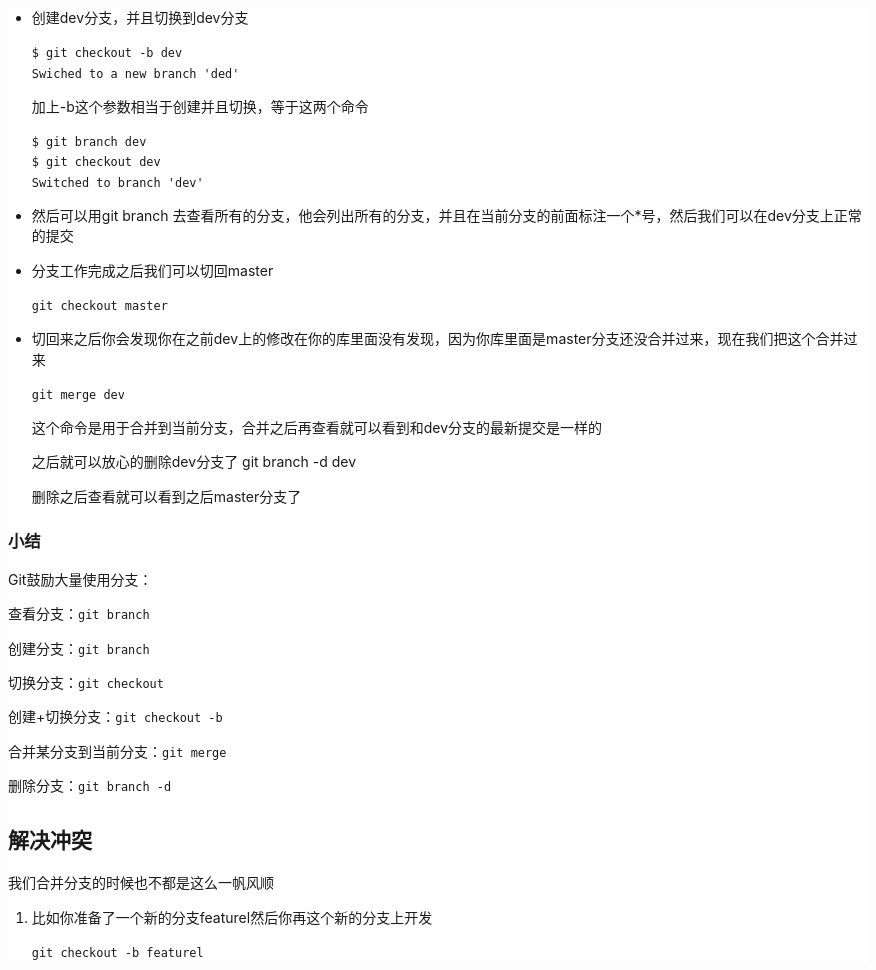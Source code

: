 * 创建dev分支，并且切换到dev分支

  ```Git
  $ git checkout -b dev
  Swiched to a new branch 'ded'
  ```

  加上-b这个参数相当于创建并且切换，等于这两个命令

  ~~~
  $ git branch dev
  $ git checkout dev
  Switched to branch 'dev'
  ~~~

* 然后可以用git branch 去查看所有的分支，他会列出所有的分支，并且在当前分支的前面标注一个*号，然后我们可以在dev分支上正常的提交

* 分支工作完成之后我们可以切回master

  ~~~
  git checkout master
  ~~~

* 切回来之后你会发现你在之前dev上的修改在你的库里面没有发现，因为你库里面是master分支还没合并过来，现在我们把这个合并过来

  ~~~
  git merge dev
  ~~~

  这个命令是用于合并到当前分支，合并之后再查看就可以看到和dev分支的最新提交是一样的

  之后就可以放心的删除dev分支了 git branch -d dev

  删除之后查看就可以看到之后master分支了


### 小结

Git鼓励大量使用分支：

查看分支：`git branch`

创建分支：`git branch `

切换分支：`git checkout `

创建+切换分支：`git checkout -b `

合并某分支到当前分支：`git merge `

删除分支：`git branch -d `



## 解决冲突

我们合并分支的时候也不都是这么一帆风顺

1. 比如你准备了一个新的分支featurel然后你再这个新的分支上开发

   ~~~
   git checkout -b featurel
   ~~~
